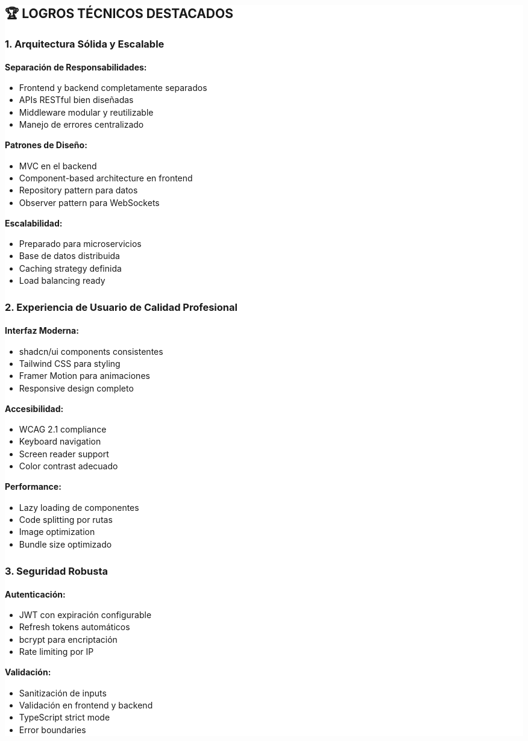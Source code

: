 ## 🏆 **LOGROS TÉCNICOS DESTACADOS**

### **1. Arquitectura Sólida y Escalable**

**Separación de Responsabilidades:**
- Frontend y backend completamente separados
- APIs RESTful bien diseñadas
- Middleware modular y reutilizable
- Manejo de errores centralizado

**Patrones de Diseño:**
- MVC en el backend
- Component-based architecture en frontend
- Repository pattern para datos
- Observer pattern para WebSockets

**Escalabilidad:**
- Preparado para microservicios
- Base de datos distribuida
- Caching strategy definida
- Load balancing ready

### **2. Experiencia de Usuario de Calidad Profesional**

**Interfaz Moderna:**
- shadcn/ui components consistentes
- Tailwind CSS para styling
- Framer Motion para animaciones
- Responsive design completo

**Accesibilidad:**
- WCAG 2.1 compliance
- Keyboard navigation
- Screen reader support
- Color contrast adecuado

**Performance:**
- Lazy loading de componentes
- Code splitting por rutas
- Image optimization
- Bundle size optimizado

### **3. Seguridad Robusta**

**Autenticación:**
- JWT con expiración configurable
- Refresh tokens automáticos
- bcrypt para encriptación
- Rate limiting por IP

**Validación:**
- Sanitización de inputs
- Validación en frontend y backend
- TypeScript strict mode
- Error boundaries

